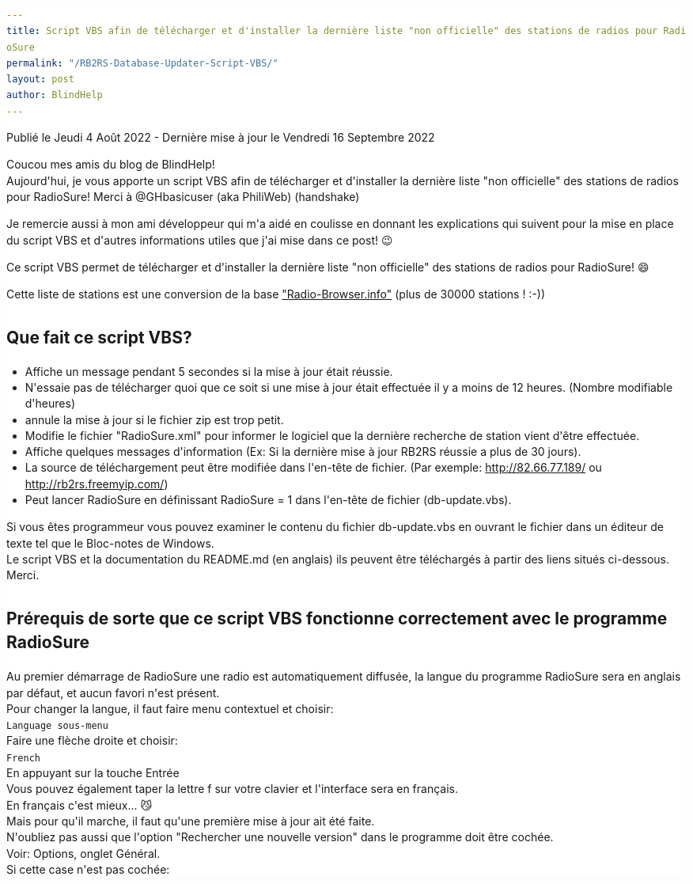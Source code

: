 ```yaml
---
title: Script VBS afin de télécharger et d'installer la dernière liste "non officielle" des stations de radios pour RadioSure
permalink: "/RB2RS-Database-Updater-Script-VBS/"
layout: post
author: BlindHelp
---
```


<footer>Publié le Jeudi 4 Août 2022 - Dernière mise à jour le Vendredi 16 Septembre 2022</footer>

Coucou mes amis du blog de BlindHelp!    
Aujourd'hui, je  vous apporte un script VBS afin de télécharger et d'installer la dernière liste "non officielle" des stations de radios pour RadioSure! Merci à @GHbasicuser (aka PhiliWeb) (handshake)    

Je remercie aussi à mon ami développeur qui m'a aidé en coulisse en donnant les explications qui suivent pour la mise en place du script VBS et d'autres informations utiles que j'ai mise dans ce post! 😉    

Ce script VBS permet de télécharger et d'installer la dernière liste "non officielle" des stations de radios pour RadioSure! 😄    

Cette liste de stations est une conversion de la base ["Radio-Browser.info"](https://www.radio-browser.info/) (plus de 30000 stations ! :-))   

## Que fait ce script VBS?

* Affiche un message pendant 5 secondes si la mise à jour était réussie.
* N'essaie pas de télécharger quoi que ce soit si une mise à jour était effectuée il y a moins de 12 heures. (Nombre modifiable d'heures)
* annule la mise à jour si le fichier zip est trop petit.
* Modifie le fichier "RadioSure.xml" pour informer le logiciel que la dernière recherche de station vient d'être effectuée.
* Affiche quelques messages d'information (Ex: Si la dernière mise à jour RB2RS réussie a plus de 30 jours).
* La source de téléchargement peut être modifiée dans l'en-tête de fichier. (Par exemple: http://82.66.77.189/ ou http://rb2rs.freemyip.com/)
* Peut lancer RadioSure en définissant RadioSure = 1 dans l'en-tête de fichier  (db-update.vbs).

Si vous êtes programmeur vous pouvez examiner le contenu du fichier db-update.vbs en ouvrant le fichier dans un éditeur de texte tel que le Bloc-notes de Windows.    
Le script VBS et la documentation du README.md (en anglais) ils peuvent être téléchargés à partir des liens situés ci-dessous. Merci.    

## Prérequis de sorte que ce script VBS fonctionne correctement avec le programme RadioSure

Au premier démarrage de RadioSure une radio est automatiquement diffusée, la langue du programme RadioSure sera en anglais par défaut, et aucun favori n'est présent.    
Pour changer la langue, il faut faire menu contextuel et choisir:    
`Language sous-menu`    
Faire une flèche droite et choisir:    
`French`    
En appuyant sur la touche Entrée    
Vous pouvez également taper la lettre f sur votre clavier et l'interface sera en français.    
En français c'est mieux... 😼    
Mais pour qu'il marche, il faut qu'une première mise à jour ait été faite.    
N'oubliez pas aussi que l'option "Rechercher une nouvelle version" dans le programme doit être cochée.    
Voir: Options, onglet Général.    
Si cette case n'est pas cochée:    
